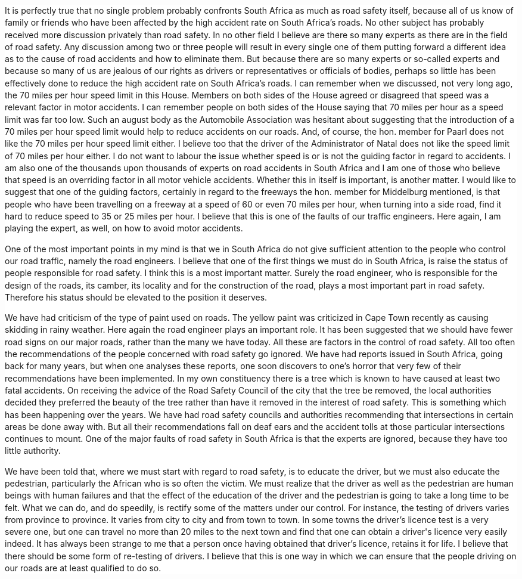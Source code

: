 <p>It is perfectly true that no single problem probably confronts South Africa as much as road safety itself, because all of us know of family or friends who have been affected by the high accident rate on South Africa&#x2019;s roads. No other subject has probably received more discussion privately than road safety. In no other field I believe are there so many experts as there are in the field of road safety. Any discussion among two or three people will result in every single one of them putting forward a different idea as to the cause of road accidents and how to eliminate them. But because there are so many experts or so-called experts and because so many of us are jealous of our rights as drivers or representatives or officials of bodies, perhaps so little has been effectively done to reduce the high accident rate on South Africa&#x2019;s roads. I can remember when we discussed, not very long ago, the 70 miles per hour speed limit in this House. Members on both sides of the House agreed or disagreed that speed was a relevant factor in motor accidents. I can remember people on both sides of the House saying that 70 miles per hour as a speed limit was far too low. Such an august body as the Automobile Association was hesitant about suggesting that the introduction of a 70 miles per hour speed limit would help to reduce accidents on our roads. And, of course, the hon. member for Paarl does not like the 70 miles per hour speed limit either. I believe too that the driver of the Administrator of Natal does not like the speed limit of 70 miles per hour either. I <span class="col_1223-1224" refersTo="page_0625"/>do not want to labour the issue whether speed is or is not the guiding factor in regard to accidents. I am also one of the thousands upon thousands of experts on road accidents in South Africa and I am one of those who believe that speed is an overriding factor in all motor vehicle accidents. Whether this in itself is important, is another matter. I would like to suggest that one of the guiding factors, certainly in regard to the freeways the hon. member for Middelburg mentioned, is that people who have been travelling on a freeway at a speed of 60 or even 70 miles per hour, when turning into a side road, find it hard to reduce speed to 35 or 25 miles per hour. I believe that this is one of the faults of our traffic engineers. Here again, I am playing the expert, as well, on how to avoid motor accidents.</p>

<p>One of the most important points in my mind is that we in South Africa do not give sufficient attention to the people who control our road traffic, namely the road engineers. I believe that one of the first things we must do in South Africa, is raise the status of people responsible for road safety. I think this is a most important matter. Surely the road engineer, who is responsible for the design of the roads, its camber, its locality and for the construction of the road, plays a most important part in road safety. Therefore his status should be elevated to the position it deserves.</p>

<p>We have had criticism of the type of paint used on roads. The yellow paint was criticized in Cape Town recently as causing skidding in rainy weather. Here again the road engineer plays an important role. It has been suggested that we should have fewer road signs on our major roads, rather than the many we have today. All these are factors in the control of road safety. All too often the recommendations of the people concerned with road safety go ignored. We have had reports issued in South Africa, going back for many years, but when one analyses these reports, one soon discovers to one&#x2019;s horror that very few of their recommendations have been implemented. In my own constituency there is a tree which is known to have caused at least two fatal accidents. On receiving the advice of the Road Safety Council of the city that the tree be removed, the local authorities decided they preferred the beauty of the tree rather than have it removed in the interest of road safety. This is something which has been happening over the years. We have had road safety councils and authorities recommending that intersections in certain areas be done away with. But all their recommendations fall on deaf ears and the accident tolls at those particular intersections continues to mount. One of the major faults of road safety in South Africa is that the experts are ignored, because they have too little authority.</p>

<p>We have been told that, where we must start with regard to road safety, is to educate the driver, but we must also educate the pedestrian, particularly the African who is so often the victim. We must realize that the driver as well as the pedestrian are human beings with human failures and that the effect of the education of the driver and the pedestrian is going to take a long time to be felt. What we can do, and do speedily, is rectify some of the matters under our control. For instance, the testing of drivers varies from province to province. It varies from city to city and from town to town. In some towns the driver&#x2019;s licence test is a very severe one, but one can travel no more than 20 miles to the next town and find that one can obtain a driver's licence very easily indeed. It has always been strange to me that a person once having obtained that driver&#x2019;s licence, retains it for life. I believe that there should be some form of re-testing of drivers. I believe that this is one way in which we can ensure that the people driving on our roads are at least qualified to do so.</p>
